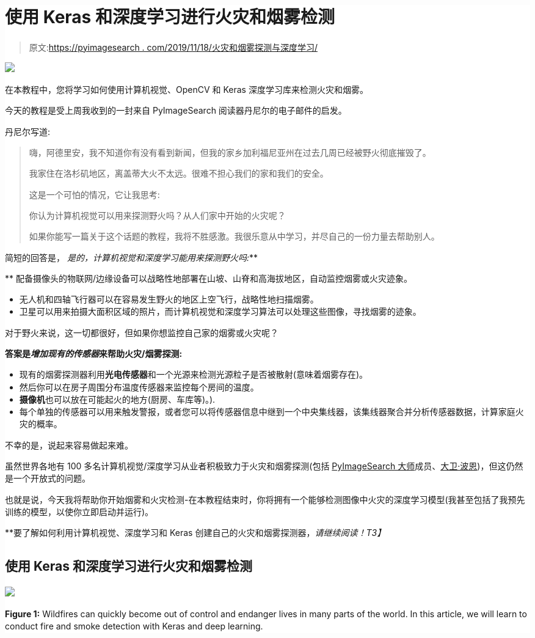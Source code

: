 # 使用 Keras 和深度学习进行火灾和烟雾检测

> 原文:[https://pyimagesearch . com/2019/11/18/火灾和烟雾探测与深度学习/](https://pyimagesearch.com/2019/11/18/fire-and-smoke-detection-with-keras-and-deep-learning/)

![](../Images/0af4de85563d5550b59a7cabb42abcd5.png)

在本教程中，您将学习如何使用计算机视觉、OpenCV 和 Keras 深度学习库来检测火灾和烟雾。

今天的教程是受上周我收到的一封来自 PyImageSearch 阅读器丹尼尔的电子邮件的启发。

丹尼尔写道:

> 嗨，阿德里安，我不知道你有没有看到新闻，但我的家乡加利福尼亚州在过去几周已经被野火彻底摧毁了。
> 
> 我家住在洛杉矶地区，离盖蒂大火不太远。很难不担心我们的家和我们的安全。
> 
> 这是一个可怕的情况，它让我思考:
> 
> 你认为计算机视觉可以用来探测野火吗？从人们家中开始的火灾呢？
> 
> 如果你能写一篇关于这个话题的教程，我将不胜感激。我很乐意从中学习，并尽自己的一份力量去帮助别人。

简短的回答是， ***是的*，计算机视觉和深度学习*能用来探测野火吗:***

 **   配备摄像头的物联网/边缘设备可以战略性地部署在山坡、山脊和高海拔地区，自动监控烟雾或火灾迹象。
*   无人机和四轴飞行器可以在容易发生野火的地区上空飞行，战略性地扫描烟雾。
*   卫星可以用来拍摄大面积区域的照片，而计算机视觉和深度学习算法可以处理这些图像，寻找烟雾的迹象。

对于野火来说，这一切都很好，但如果你想监控自己家的烟雾或火灾呢？

**答案是*增加现有的传感器*来帮助火灾/烟雾探测:**

*   现有的烟雾探测器利用**光电传感器**和一个光源来检测光源粒子是否被散射(意味着烟雾存在)。
*   然后你可以在房子周围分布温度传感器来监控每个房间的温度。
*   **摄像机**也可以放在可能起火的地方(厨房、车库等)。).
*   每个单独的传感器可以用来触发警报，或者您可以将传感器信息中继到一个中央集线器，该集线器聚合并分析传感器数据，计算家庭火灾的概率。

不幸的是，说起来容易做起来难。

虽然世界各地有 100 多名计算机视觉/深度学习从业者积极致力于火灾和烟雾探测(包括 [PyImageSearch 大师](https://pyimagesearch.com/pyimagesearch-gurus/)成员、[大卫·波恩](https://www.linkedin.com/in/david-bonn-427449b/))，但这仍然是一个开放式的问题。

也就是说，今天我将帮助你开始烟雾和火灾检测-在本教程结束时，你将拥有一个能够检测图像中火灾的深度学习模型(我甚至包括了我预先训练的模型，以使你立即启动并运行)。

**要了解如何利用计算机视觉、深度学习和 Keras 创建自己的火灾和烟雾探测器，*请继续阅读！*T3】**

## 使用 Keras 和深度学习进行火灾和烟雾检测

[![](../Images/b44df55aa32b6d03a4dbc8e8d4a1e36c.png)](https://pyimagesearch.com/wp-content/uploads/2019/11/keras_fire_detection_wildfire.jpg)

**Figure 1:** Wildfires can quickly become out of control and endanger lives in many parts of the world. In this article, we will learn to conduct fire and smoke detection with Keras and deep learning.
